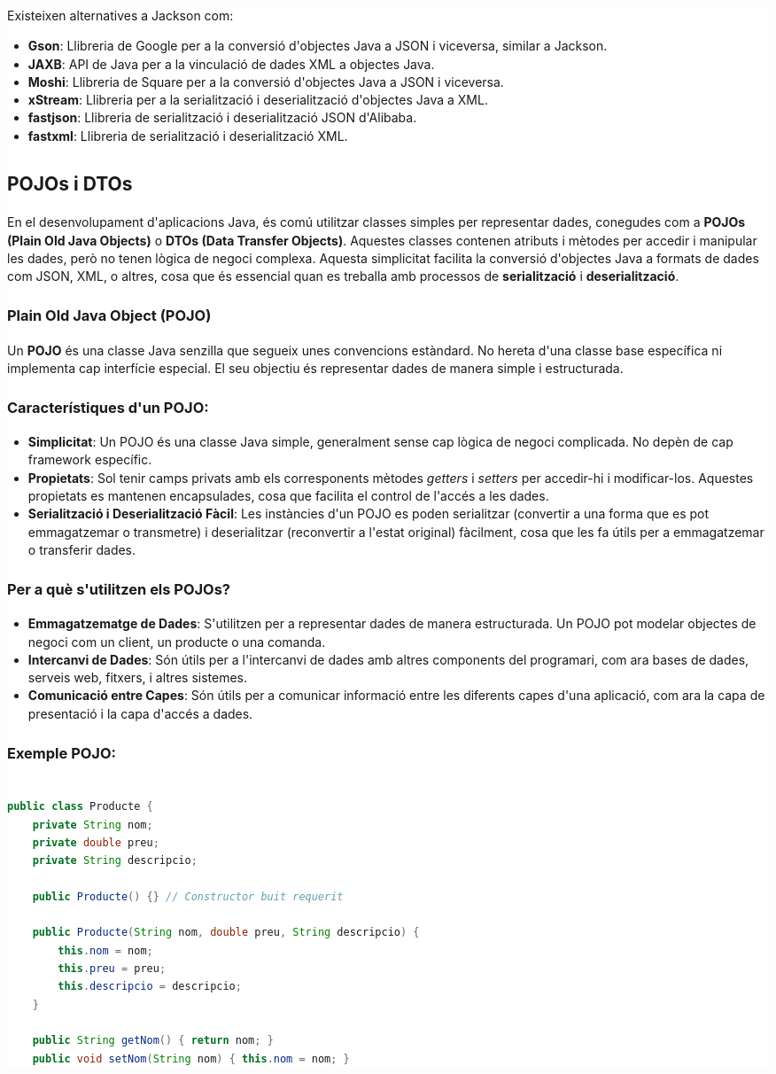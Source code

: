 Existeixen alternatives a Jackson com:

- **Gson**: Llibreria de Google per a la conversió d'objectes Java a JSON i viceversa, similar a Jackson.
- **JAXB**: API de Java per a la vinculació de dades XML a objectes Java.
- **Moshi**: Llibreria de Square per a la conversió d'objectes Java a JSON i viceversa.
- **xStream**: Llibreria per a la serialització i deserialització d'objectes Java a XML.
- **fastjson**: Llibreria de serialització i deserialització JSON d'Alibaba.
- **fastxml**: Llibreria de serialització i deserialització XML.



## POJOs i DTOs

En el desenvolupament d'aplicacions Java, és comú utilitzar classes simples per representar dades, conegudes com a **POJOs (Plain Old Java Objects)** o **DTOs (Data Transfer Objects)**. Aquestes classes contenen atributs i mètodes per accedir i manipular les dades, però no tenen lògica de negoci complexa. Aquesta simplicitat facilita la conversió d'objectes Java a formats de dades com JSON, XML, o altres, cosa que és essencial quan es treballa amb processos de **serialització** i **deserialització**.

### Plain Old Java Object (POJO)

Un **POJO** és una classe Java senzilla que segueix unes convencions estàndard. No hereta d'una classe base específica ni implementa cap interfície especial. El seu objectiu és representar dades de manera simple i estructurada.

### Característiques d'un POJO:
- **Simplicitat**: Un POJO és una classe Java simple, generalment sense cap lògica de negoci complicada. No depèn de cap framework específic.
- **Propietats**: Sol tenir camps privats amb els corresponents mètodes *getters* i *setters* per accedir-hi i modificar-los. Aquestes propietats es mantenen encapsulades, cosa que facilita el control de l'accés a les dades.
- **Serialització i Deserialització Fàcil**: Les instàncies d'un POJO es poden serialitzar (convertir a una forma que es pot emmagatzemar o transmetre) i deserialitzar (reconvertir a l'estat original) fàcilment, cosa que les fa útils per a emmagatzemar o transferir dades.

### Per a què s'utilitzen els POJOs?
- **Emmagatzematge de Dades**: S'utilitzen per a representar dades de manera estructurada. Un POJO pot modelar objectes de negoci com un client, un producte o una comanda.
- **Intercanvi de Dades**: Són útils per a l'intercanvi de dades amb altres components del programari, com ara bases de dades, serveis web, fitxers, i altres sistemes.
- **Comunicació entre Capes**: Són útils per a comunicar informació entre les diferents capes d'una aplicació, com ara la capa de presentació i la capa d'accés a dades.

### Exemple POJO:
```java

public class Producte {
    private String nom;
    private double preu;
    private String descripcio;

    public Producte() {} // Constructor buit requerit

    public Producte(String nom, double preu, String descripcio) {
        this.nom = nom;
        this.preu = preu;
        this.descripcio = descripcio;
    }

    public String getNom() { return nom; }
    public void setNom(String nom) { this.nom = nom; }

```
